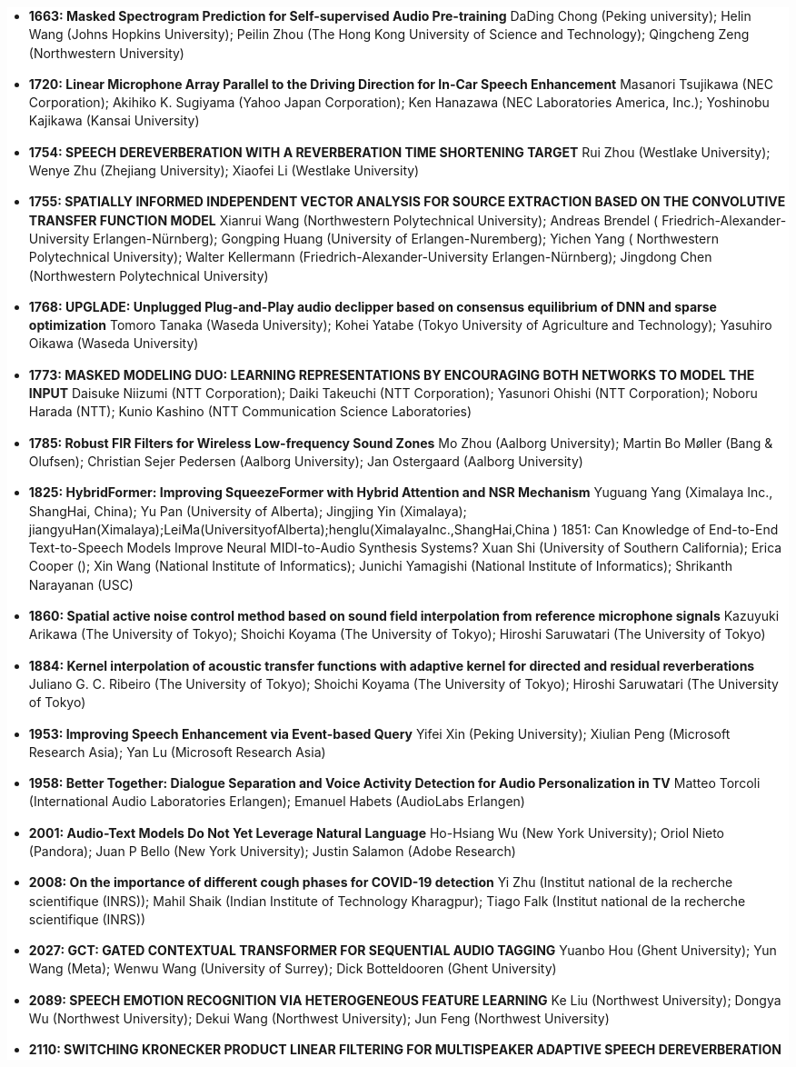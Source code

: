 
* **1663: Masked Spectrogram Prediction for Self-supervised Audio Pre-training**
DaDing Chong (Peking university); Helin Wang (Johns Hopkins University); Peilin Zhou (The Hong Kong University of Science and Technology); Qingcheng Zeng (Northwestern University)
* **1720: Linear Microphone Array Parallel to the Driving Direction for In-Car Speech Enhancement**
Masanori Tsujikawa (NEC Corporation); Akihiko K. Sugiyama (Yahoo Japan Corporation); Ken Hanazawa (NEC Laboratories America, Inc.); Yoshinobu Kajikawa (Kansai University)
* **1754: SPEECH DEREVERBERATION WITH A REVERBERATION TIME SHORTENING TARGET**
Rui Zhou (Westlake University); Wenye Zhu (Zhejiang University); Xiaofei Li (Westlake University)
* **1755: SPATIALLY INFORMED INDEPENDENT VECTOR ANALYSIS FOR SOURCE EXTRACTION BASED ON THE CONVOLUTIVE TRANSFER FUNCTION MODEL**
Xianrui Wang (Northwestern Polytechnical University); Andreas Brendel ( Friedrich-Alexander- University Erlangen-Nürnberg); Gongping Huang (University of Erlangen-Nuremberg); Yichen Yang (
Northwestern Polytechnical University); Walter Kellermann (Friedrich-Alexander-University Erlangen-Nürnberg); Jingdong Chen (Northwestern Polytechnical University)
* **1768: UPGLADE: Unplugged Plug-and-Play audio declipper based on consensus equilibrium of DNN and sparse optimization**
Tomoro Tanaka (Waseda University); Kohei Yatabe (Tokyo University of Agriculture and Technology); Yasuhiro Oikawa (Waseda University)
* **1773: MASKED MODELING DUO: LEARNING REPRESENTATIONS BY ENCOURAGING BOTH NETWORKS TO MODEL THE INPUT**
Daisuke Niizumi (NTT Corporation); Daiki Takeuchi (NTT Corporation); Yasunori Ohishi (NTT Corporation); Noboru Harada (NTT); Kunio Kashino (NTT Communication Science Laboratories)
* **1785: Robust FIR Filters for Wireless Low-frequency Sound Zones**
Mo Zhou (Aalborg University); Martin Bo Møller (Bang & Olufsen); Christian Sejer Pedersen (Aalborg University); Jan Ostergaard (Aalborg University)
* **1825: HybridFormer: Improving SqueezeFormer with Hybrid Attention and NSR Mechanism**
Yuguang Yang (Ximalaya Inc., ShangHai, China); Yu Pan (University of Alberta); Jingjing Yin (Ximalaya); jiangyuHan(Ximalaya);LeiMa(UniversityofAlberta);henglu(XimalayaInc.,ShangHai,China )
1851: Can Knowledge of End-to-End Text-to-Speech Models Improve Neural MIDI-to-Audio Synthesis Systems?
Xuan Shi (University of Southern California); Erica Cooper (); Xin Wang (National Institute of Informatics); Junichi Yamagishi (National Institute of Informatics); Shrikanth Narayanan (USC)
* **1860: Spatial active noise control method based on sound field interpolation from reference microphone signals**
Kazuyuki Arikawa (The University of Tokyo); Shoichi Koyama (The University of Tokyo); Hiroshi Saruwatari (The University of Tokyo)
* **1884: Kernel interpolation of acoustic transfer functions with adaptive kernel for directed and residual reverberations**
Juliano G. C. Ribeiro (The University of Tokyo); Shoichi Koyama (The University of Tokyo); Hiroshi Saruwatari (The University of Tokyo)
* **1953: Improving Speech Enhancement via Event-based Query**
Yifei Xin (Peking University); Xiulian Peng (Microsoft Research Asia); Yan Lu (Microsoft Research Asia)


* **1958: Better Together: Dialogue Separation and Voice Activity Detection for Audio Personalization in TV**
Matteo Torcoli (International Audio Laboratories Erlangen); Emanuel Habets (AudioLabs Erlangen)
* **2001: Audio-Text Models Do Not Yet Leverage Natural Language**
Ho-Hsiang Wu (New York University); Oriol Nieto (Pandora); Juan P Bello (New York University); Justin Salamon (Adobe Research)
* **2008: On the importance of different cough phases for COVID-19 detection**
Yi Zhu (Institut national de la recherche scientifique (INRS)); Mahil Shaik (Indian Institute of Technology Kharagpur); Tiago Falk (Institut national de la recherche scientifique (INRS))
* **2027: GCT: GATED CONTEXTUAL TRANSFORMER FOR SEQUENTIAL AUDIO TAGGING**
Yuanbo Hou (Ghent University); Yun Wang (Meta); Wenwu Wang (University of Surrey); Dick Botteldooren (Ghent University)
* **2089: SPEECH EMOTION RECOGNITION VIA HETEROGENEOUS FEATURE LEARNING**
Ke Liu (Northwest University); Dongya Wu (Northwest University); Dekui Wang (Northwest University); Jun Feng (Northwest University)
* **2110: SWITCHING KRONECKER PRODUCT LINEAR FILTERING FOR MULTISPEAKER ADAPTIVE SPEECH DEREVERBERATION**